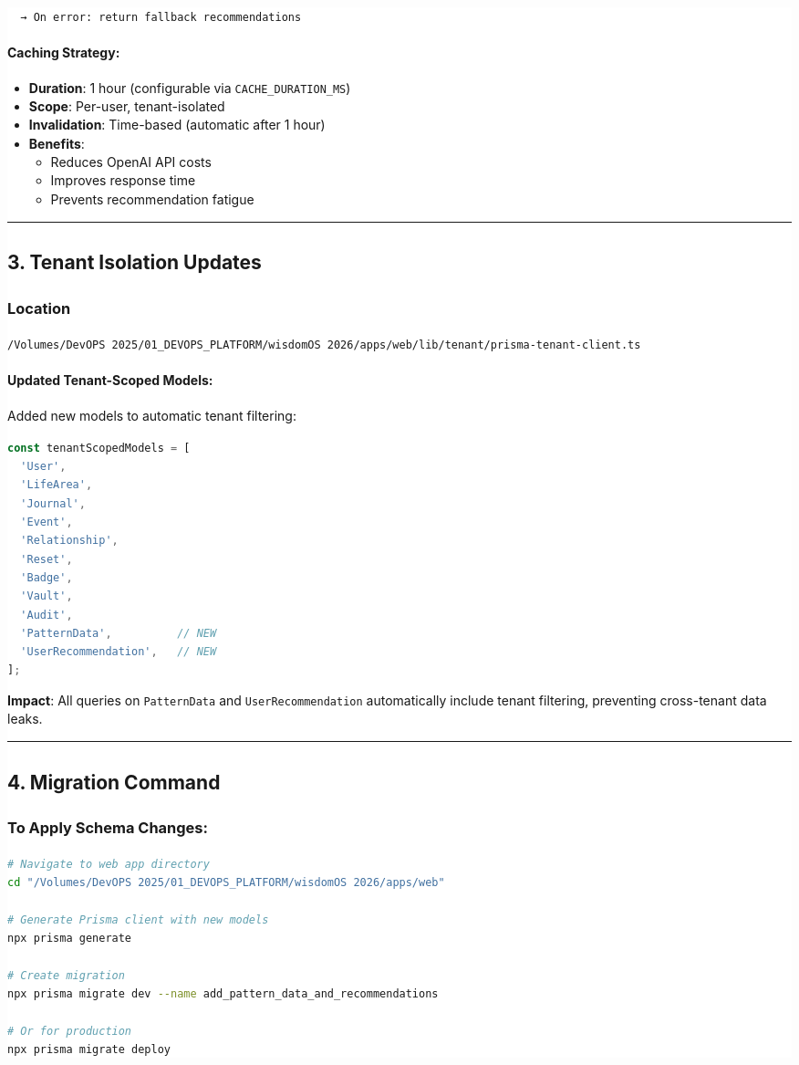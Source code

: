 ```
  → On error: return fallback recommendations
```

#### Caching Strategy:
- **Duration**: 1 hour (configurable via `CACHE_DURATION_MS`)
- **Scope**: Per-user, tenant-isolated
- **Invalidation**: Time-based (automatic after 1 hour)
- **Benefits**:
  - Reduces OpenAI API costs
  - Improves response time
  - Prevents recommendation fatigue

---

## 3. Tenant Isolation Updates

### Location
`/Volumes/DevOPS 2025/01_DEVOPS_PLATFORM/wisdomOS 2026/apps/web/lib/tenant/prisma-tenant-client.ts`

#### Updated Tenant-Scoped Models:
Added new models to automatic tenant filtering:
```typescript
const tenantScopedModels = [
  'User',
  'LifeArea',
  'Journal',
  'Event',
  'Relationship',
  'Reset',
  'Badge',
  'Vault',
  'Audit',
  'PatternData',          // NEW
  'UserRecommendation',   // NEW
];
```

**Impact**: All queries on `PatternData` and `UserRecommendation` automatically include tenant filtering, preventing cross-tenant data leaks.

---

## 4. Migration Command

### To Apply Schema Changes:

```bash
# Navigate to web app directory
cd "/Volumes/DevOPS 2025/01_DEVOPS_PLATFORM/wisdomOS 2026/apps/web"

# Generate Prisma client with new models
npx prisma generate

# Create migration
npx prisma migrate dev --name add_pattern_data_and_recommendations

# Or for production
npx prisma migrate deploy
```
